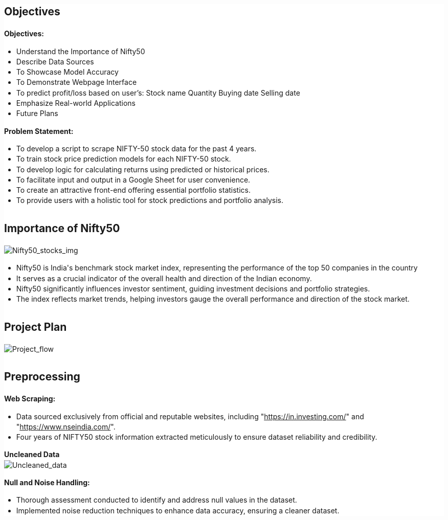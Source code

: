 ## Objectives

**Objectives:**  
* Understand the Importance of Nifty50
* Describe Data Sources
* To Showcase Model Accuracy
* To Demonstrate Webpage Interface
* To predict profit/loss based on user’s:
	Stock name 
	Quantity 
	Buying date 
	Selling date
* Emphasize Real-world Applications
* Future Plans

**Problem Statement:**
- To develop a script to scrape NIFTY-50 stock data for the past 4 years.
- To train stock price prediction models for each NIFTY-50 stock.
- To develop logic for calculating returns using predicted or historical prices.
- To facilitate input and output in a Google Sheet for user convenience.
- To create an attractive front-end offering essential portfolio statistics.
- To provide users with a holistic tool for stock predictions and portfolio analysis.

## Importance of Nifty50
![Nifty50_stocks_img](https://github.com/Kumar-Dharm/Image_Gallery/assets/132021299/fd8c7727-00ca-4608-a98d-f11c334ecc8b)
- Nifty50 is India's benchmark stock market index, representing the performance of the top 50 companies in the country
- It serves as a crucial indicator of the overall health and direction of the Indian economy.
- Nifty50 significantly influences investor sentiment, guiding investment decisions and portfolio strategies.
- The index reflects market trends, helping investors gauge the overall performance and direction of the stock market.

## Project Plan
![Project_flow](https://github.com/Kumar-Dharm/Image_Gallery/assets/132021299/6d74fff4-43b5-45ee-8b61-853ad6cca3aa)

## Preprocessing

**Web Scraping:**  
- Data sourced exclusively from official and reputable websites, including "https://in.investing.com/" and "https://www.nseindia.com/".
- Four years of NIFTY50 stock information extracted meticulously to ensure dataset reliability and credibility.

**Uncleaned Data**  
![Uncleaned_data](https://github.com/Kumar-Dharm/Image_Gallery/assets/132021299/f50ad713-c281-4015-a5ad-7ccbc5f28088)

**Null and Noise Handling:** 
- Thorough assessment conducted to identify and address null values in the dataset.
- Implemented noise reduction techniques to enhance data accuracy, ensuring a cleaner dataset.
